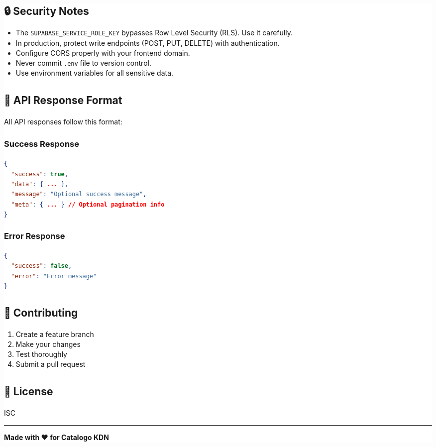 ## 🔒 Security Notes

- The `SUPABASE_SERVICE_ROLE_KEY` bypasses Row Level Security (RLS). Use it carefully.
- In production, protect write endpoints (POST, PUT, DELETE) with authentication.
- Configure CORS properly with your frontend domain.
- Never commit `.env` file to version control.
- Use environment variables for all sensitive data.

## 📝 API Response Format

All API responses follow this format:

### Success Response
```json
{
  "success": true,
  "data": { ... },
  "message": "Optional success message",
  "meta": { ... } // Optional pagination info
}
```

### Error Response
```json
{
  "success": false,
  "error": "Error message"
}
```

## 🤝 Contributing

1. Create a feature branch
2. Make your changes
3. Test thoroughly
4. Submit a pull request

## 📄 License

ISC

---

**Made with ❤️ for Catalogo KDN**